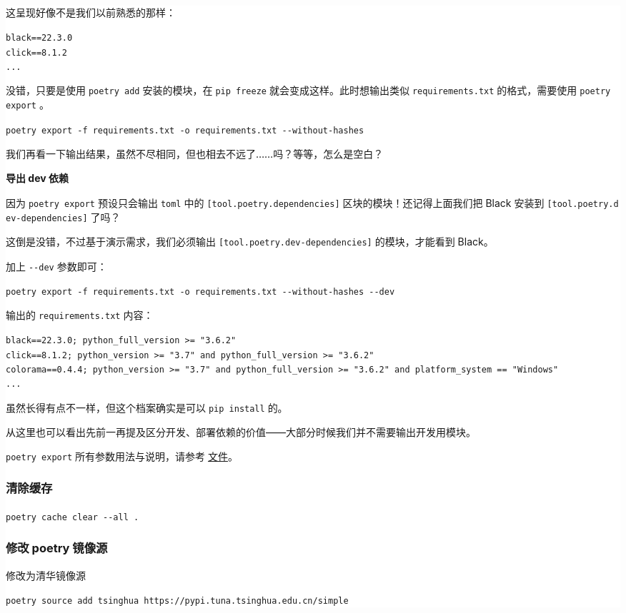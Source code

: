 这呈现好像不是我们以前熟悉的那样：

```
black==22.3.0
click==8.1.2
...
```

没错，只要是使用 `poetry add` 安装的模块，在 `pip freeze` 就会变成这样。此时想输出类似 `requirements.txt` 的格式，需要使用 `poetry export` 。

```
poetry export -f requirements.txt -o requirements.txt --without-hashes
```

我们再看一下输出结果，虽然不尽相同，但也相去不远了……吗？等等，怎么是空白？

**导出 dev 依赖**

因为 `poetry export` 预设只会输出 `toml` 中的 `[tool.poetry.dependencies]` 区块的模块！还记得上面我们把 Black 安装到 `[tool.poetry.dev-dependencies]` 了吗？

这倒是没错，不过基于演示需求，我们必须输出 `[tool.poetry.dev-dependencies]` 的模块，才能看到 Black。

加上 `--dev` 参数即可：

```
poetry export -f requirements.txt -o requirements.txt --without-hashes --dev
```

输出的 `requirements.txt` 内容：

```
black==22.3.0; python_full_version >= "3.6.2"
click==8.1.2; python_version >= "3.7" and python_full_version >= "3.6.2"
colorama==0.4.4; python_version >= "3.7" and python_full_version >= "3.6.2" and platform_system == "Windows"
...
```

虽然长得有点不一样，但这个档案确实是可以 `pip install` 的。

从这里也可以看出先前一再提及区分开发、部署依赖的价值——大部分时候我们并不需要输出开发用模块。

`poetry export` 所有参数用法与说明，请参考 [文件](https://python-poetry.org/docs/cli/#export)。

### 清除缓存

```shell
poetry cache clear --all .
```

### 修改 poetry 镜像源

修改为清华镜像源

```
poetry source add tsinghua https://pypi.tuna.tsinghua.edu.cn/simple
```
